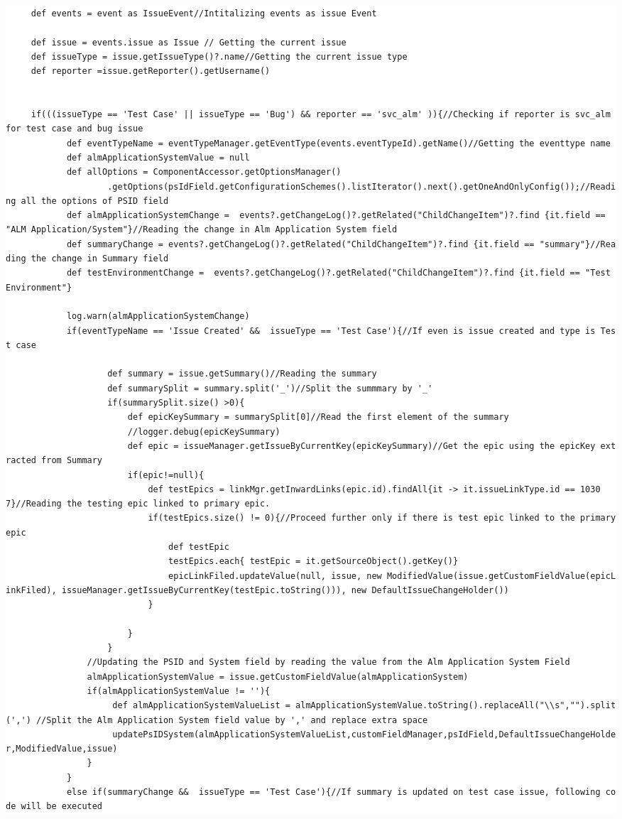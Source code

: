          def events = event as IssueEvent//Intitalizing events as issue Event
       
         def issue = events.issue as Issue // Getting the current issue
         def issueType = issue.getIssueType()?.name//Getting the current issue type
         def reporter =issue.getReporter().getUsername()
        
        
         if(((issueType == 'Test Case' || issueType == 'Bug') && reporter == 'svc_alm' )){//Checking if reporter is svc_alm for test case and bug issue
                def eventTypeName = eventTypeManager.getEventType(events.eventTypeId).getName()//Getting the eventtype name
                def almApplicationSystemValue = null
                def allOptions = ComponentAccessor.getOptionsManager()
                        .getOptions(psIdField.getConfigurationSchemes().listIterator().next().getOneAndOnlyConfig());//Reading all the options of PSID field
                def almApplicationSystemChange =  events?.getChangeLog()?.getRelated("ChildChangeItem")?.find {it.field == "ALM Application/System"}//Reading the change in Alm Application System field
                def summaryChange = events?.getChangeLog()?.getRelated("ChildChangeItem")?.find {it.field == "summary"}//Reading the change in Summary field
                def testEnvironmentChange =  events?.getChangeLog()?.getRelated("ChildChangeItem")?.find {it.field == "Test Environment"}
             
				log.warn(almApplicationSystemChange)
                if(eventTypeName == 'Issue Created' &&  issueType == 'Test Case'){//If even is issue created and type is Test case

                        def summary = issue.getSummary()//Reading the summary
                        def summarySplit = summary.split('_')//Split the summmary by '_'
                        if(summarySplit.size() >0){
                            def epicKeySummary = summarySplit[0]//Read the first element of the summary
                            //logger.debug(epicKeySummary)
                            def epic = issueManager.getIssueByCurrentKey(epicKeySummary)//Get the epic using the epicKey extracted from Summary
                            if(epic!=null){
                                def testEpics = linkMgr.getInwardLinks(epic.id).findAll{it -> it.issueLinkType.id == 10307}//Reading the testing epic linked to primary epic.
                                if(testEpics.size() != 0){//Proceed further only if there is test epic linked to the primary epic
                                    def testEpic
                                    testEpics.each{ testEpic = it.getSourceObject().getKey()}
                                    epicLinkFiled.updateValue(null, issue, new ModifiedValue(issue.getCustomFieldValue(epicLinkFiled), issueManager.getIssueByCurrentKey(testEpic.toString())), new DefaultIssueChangeHolder())
                                }
                                
                            }
                        }
                    //Updating the PSID and System field by reading the value from the Alm Application System Field
                    almApplicationSystemValue = issue.getCustomFieldValue(almApplicationSystem)
                    if(almApplicationSystemValue != ''){
                         def almApplicationSystemValueList = almApplicationSystemValue.toString().replaceAll("\\s","").split(',') //Split the Alm Application System field value by ',' and replace extra space
                         updatePsIDSystem(almApplicationSystemValueList,customFieldManager,psIdField,DefaultIssueChangeHolder,ModifiedValue,issue)
                    }
                }
                else if(summaryChange &&  issueType == 'Test Case'){//If summary is updated on test case issue, following code will be executed
						